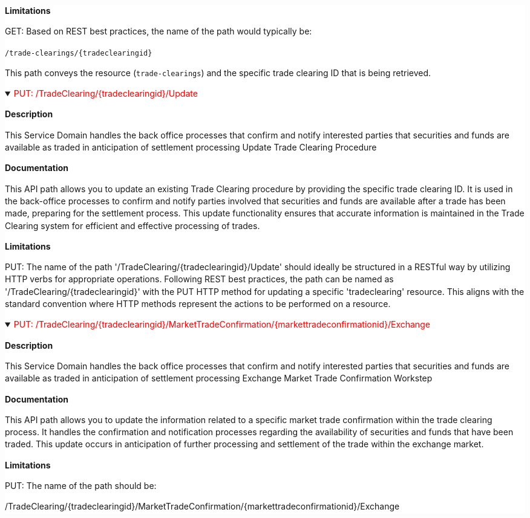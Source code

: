   **Limitations**

  GET: Based on REST best practices, the name of the path would typically be:

`/trade-clearings/{tradeclearingid}`

This path conveys the resource (`trade-clearings`) and the specific trade clearing ID that is being retrieved.

</details>

<details open>
  <summary><span style='color:red;'>PUT: /TradeClearing/{tradeclearingid}/Update</span></summary>

  **Description**

  This Service Domain handles the back office processes that confirm and notify interested parties that securities and funds are available as traded in anticipation of settlement processing Update Trade Clearing Procedure

  **Documentation**

  This API path allows you to update an existing Trade Clearing procedure by providing the specific trade clearing ID. It is used in the back-office processes to confirm and notify parties involved that securities and funds are available after a trade has been made, preparing for the settlement process. This update functionality ensures that accurate information is maintained in the Trade Clearing system for efficient and effective processing of trades.

  **Limitations**

  PUT: The name of the path '/TradeClearing/{tradeclearingid}/Update' should ideally be structured in a RESTful way by utilizing HTTP verbs for appropriate operations. Following REST best practices, the path can be named as '/TradeClearing/{tradeclearingid}' with the PUT HTTP method for updating a specific 'tradeclearing' resource. This aligns with the standard convention where HTTP methods represent the actions to be performed on a resource.

</details>

<details open>
  <summary><span style='color:red;'>PUT: /TradeClearing/{tradeclearingid}/MarketTradeConfirmation/{markettradeconfirmationid}/Exchange</span></summary>

  **Description**

  This Service Domain handles the back office processes that confirm and notify interested parties that securities and funds are available as traded in anticipation of settlement processing Exchange Market Trade Confirmation Workstep

  **Documentation**

  This API path allows you to update the information related to a specific market trade confirmation within the trade clearing process. It handles the confirmation and notification processes regarding the availability of securities and funds that have been traded. This update occurs in anticipation of further processing and settlement of the trade within the exchange market.

  **Limitations**

  PUT: The name of the path should be:

/TradeClearing/{tradeclearingid}/MarketTradeConfirmation/{markettradeconfirmationid}/Exchange
